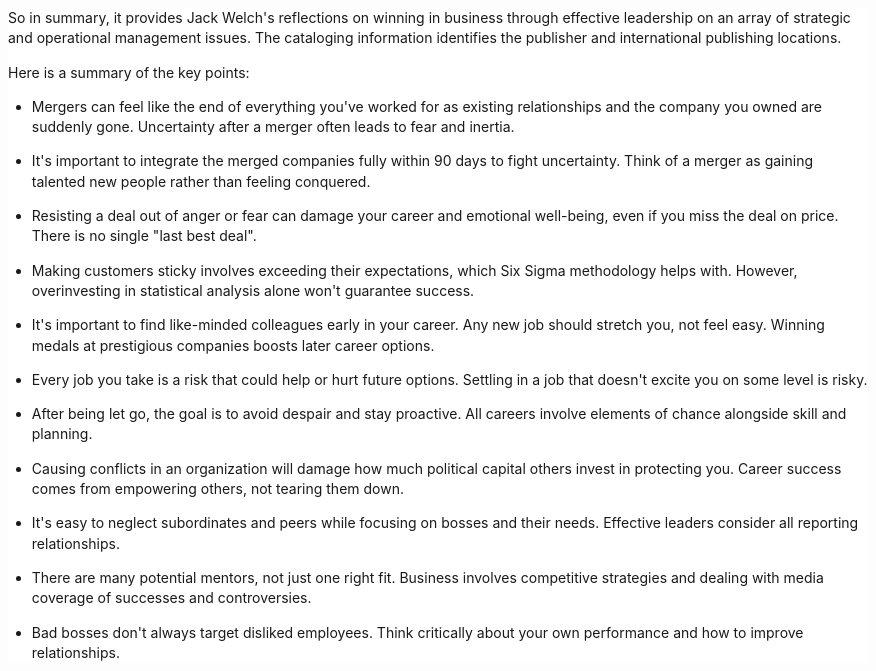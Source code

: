 So in summary, it provides Jack Welch's reflections on winning in business through effective leadership on an array of strategic and operational management issues. The cataloging information identifies the publisher and international publishing locations.

 Here is a summary of the key points:

- Mergers can feel like the end of everything you've worked for as existing relationships and the company you owned are suddenly gone. Uncertainty after a merger often leads to fear and inertia. 

- It's important to integrate the merged companies fully within 90 days to fight uncertainty. Think of a merger as gaining talented new people rather than feeling conquered. 

- Resisting a deal out of anger or fear can damage your career and emotional well-being, even if you miss the deal on price. There is no single "last best deal".

- Making customers sticky involves exceeding their expectations, which Six Sigma methodology helps with. However, overinvesting in statistical analysis alone won't guarantee success.

- It's important to find like-minded colleagues early in your career. Any new job should stretch you, not feel easy. Winning medals at prestigious companies boosts later career options.

- Every job you take is a risk that could help or hurt future options. Settling in a job that doesn't excite you on some level is risky. 

- After being let go, the goal is to avoid despair and stay proactive. All careers involve elements of chance alongside skill and planning. 

- Causing conflicts in an organization will damage how much political capital others invest in protecting you. Career success comes from empowering others, not tearing them down.

- It's easy to neglect subordinates and peers while focusing on bosses and their needs. Effective leaders consider all reporting relationships.

- There are many potential mentors, not just one right fit. Business involves competitive strategies and dealing with media coverage of successes and controversies. 

- Bad bosses don't always target disliked employees. Think critically about your own performance and how to improve relationships.